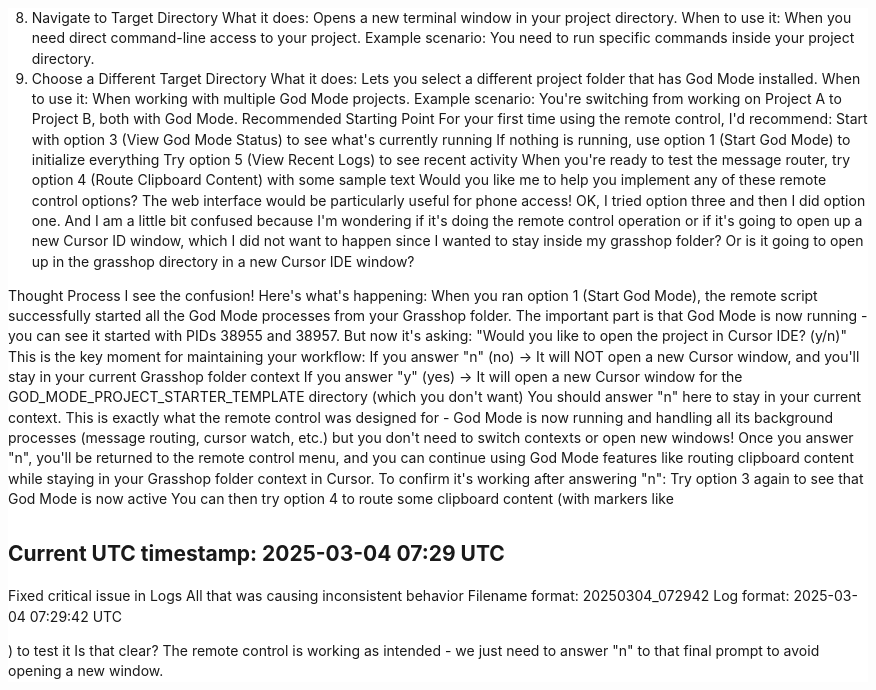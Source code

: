 8) Navigate to Target Directory
What it does: Opens a new terminal window in your project directory.
When to use it: When you need direct command-line access to your project.
Example scenario: You need to run specific commands inside your project directory.
9) Choose a Different Target Directory
What it does: Lets you select a different project folder that has God Mode installed.
When to use it: When working with multiple God Mode projects.
Example scenario: You're switching from working on Project A to Project B, both with God Mode.
Recommended Starting Point
For your first time using the remote control, I'd recommend:
Start with option 3 (View God Mode Status) to see what's currently running
If nothing is running, use option 1 (Start God Mode) to initialize everything
Try option 5 (View Recent Logs) to see recent activity
When you're ready to test the message router, try option 4 (Route Clipboard Content) with some sample text
Would you like me to help you implement any of these remote control options? The web interface would be particularly useful for phone access!
OK, I tried option three and then I did option one. And I am a little bit confused because I'm wondering if it's doing the remote control operation or if it's going to open up a new Cursor ID window, which I did not want to happen since I wanted to stay inside my grasshop folder? Or is it going to open up in the grasshop directory in a new Cursor IDE window?

Thought Process
I see the confusion! Here's what's happening:
When you ran option 1 (Start God Mode), the remote script successfully started all the God Mode processes from your Grasshop folder. The important part is that God Mode is now running - you can see it started with PIDs 38955 and 38957.
But now it's asking: "Would you like to open the project in Cursor IDE? (y/n)"
This is the key moment for maintaining your workflow:
If you answer "n" (no) → It will NOT open a new Cursor window, and you'll stay in your current Grasshop folder context
If you answer "y" (yes) → It will open a new Cursor window for the GOD_MODE_PROJECT_STARTER_TEMPLATE directory (which you don't want)
You should answer "n" here to stay in your current context.
This is exactly what the remote control was designed for - God Mode is now running and handling all its background processes (message routing, cursor watch, etc.) but you don't need to switch contexts or open new windows!
Once you answer "n", you'll be returned to the remote control menu, and you can continue using God Mode features like routing clipboard content while staying in your Grasshop folder context in Cursor.
To confirm it's working after answering "n":
Try option 3 again to see that God Mode is now active
You can then try option 4 to route some clipboard content (with markers like


## Current UTC timestamp: 2025-03-04 07:29 UTC
Fixed critical issue in Logs All that was causing inconsistent behavior
Filename format: 20250304_072942
Log format: 2025-03-04 07:29:42 UTC

) to test it
Is that clear? The remote control is working as intended - we just need to answer "n" to that final prompt to avoid opening a new window.